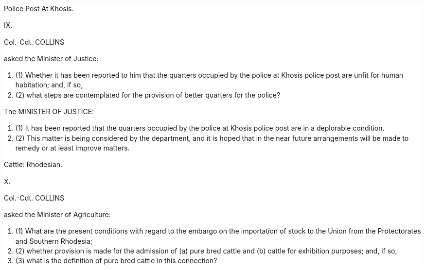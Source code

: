 <oralStatements>

<heading>Police Post At Khosis.</heading>

<question by="#collins" to="#minister_of_justice">

<num>IX.</num>

<from>Col.-Cdt. COLLINS</from>

<p>asked the Minister of Justice:</p>

<ol>

<li>(1) Whether it has been reported to him that the quarters occupied by the police at Khosis police post are unfit for human habitation; and, if so,</li>

<li>(2) what steps are contemplated for the provision of better quarters for the police?</li>

</ol>

</question>

<answer by="#minister_of_justice" to="#collins">

<from>The MINISTER OF JUSTICE:</from>

<ol>

<li>(1) It has been reported that the quarters occupied by the police at Khosis police post are in a deplorable condition.</li>

<li>(2) This matter is being considered by the department, and it is hoped that in the near future arrangements will be made to remedy or at least improve matters.</li>

</ol>

</answer>

</oralStatements>

<oralStatements>

<heading>Cattle: Rhodesian.</heading>

<question by="#collins" to="#minister_of_agriculture">

<num>X.</num>

<from>Col.-Cdt. COLLINS</from>

<p>asked the Minister of Agriculture:</p>

<ol>

<li>(1) What are the present conditions with regard to the embargo on the importation of stock to the Union from the Protectorates and Southern Rhodesia;</li>

<li>(2) whether provision is made for the admission of (a) pure bred cattle and (b) cattle for exhibition purposes; and, if so,</li>

<li>(3) what is the definition of pure bred cattle in this connection?</li>

</ol>
